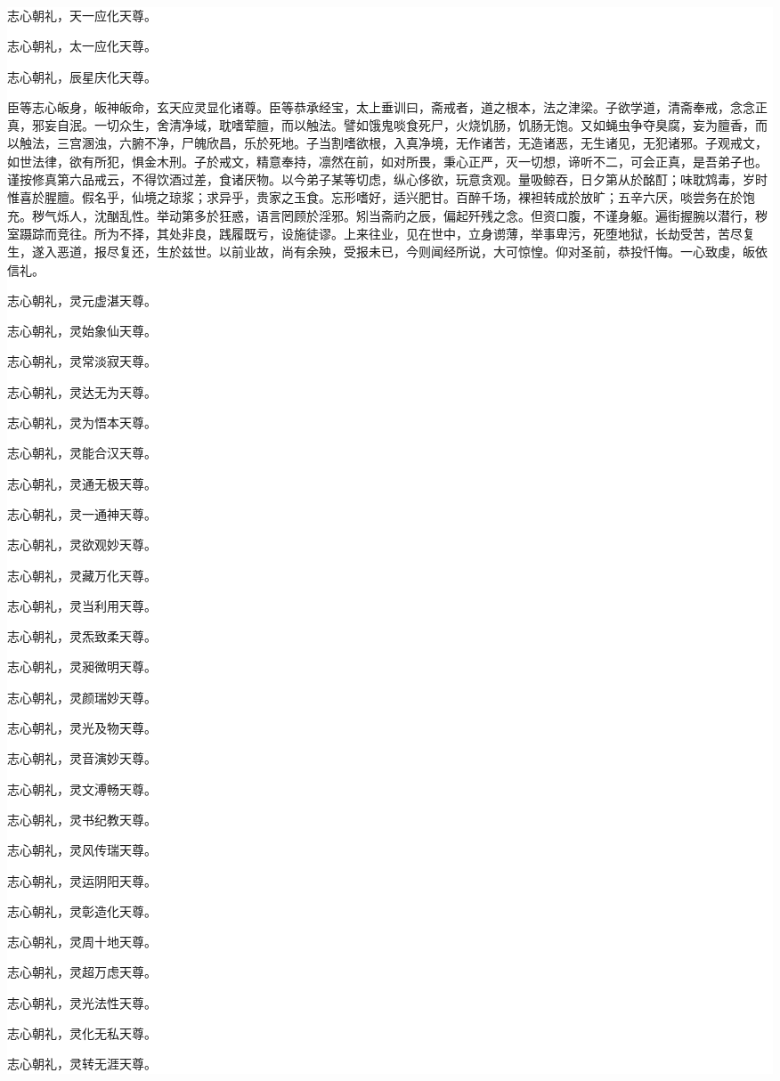 志心朝礼，天一应化天尊。  

志心朝礼，太一应化天尊。  

志心朝礼，辰星庆化天尊。  

臣等志心皈身，皈神皈命，玄天应灵显化诸尊。臣等恭承经宝，太上垂训曰，斋戒者，道之根本，法之津梁。子欲学道，清斋奉戒，念念正真，邪妄自泯。一切众生，舍清净域，耽嗜荤膻，而以触法。譬如饿鬼啖食死尸，火烧饥肠，饥肠无饱。又如蝇虫争夺臭腐，妄为膻香，而以触法，三宫溷浊，六腑不净，尸魄欣昌，乐於死地。子当割嗜欲根，入真净境，无作诸苦，无造诸恶，无生诸见，无犯诸邪。子观戒文，如世法律，欲有所犯，惧金木刑。子於戒文，精意奉持，凛然在前，如对所畏，秉心正严，灭一切想，谛听不二，可会正真，是吾弟子也。谨按修真第六品戒云，不得饮酒过差，食诸厌物。以今弟子某等切虑，纵心侈欲，玩意贪观。量吸鲸吞，日夕第从於酩酊；味耽鸩毒，岁时惟喜於腥膻。假名乎，仙境之琼浆；求异乎，贵家之玉食。忘形嗜好，适兴肥甘。百醉千场，裸袒转成於放旷；五辛六厌，啖尝务在於饱充。秽气烁人，沈酗乱性。举动第多於狂惑，语言罔顾於淫邪。矧当斋礿之辰，偏起歼残之念。但资口腹，不谨身躯。遍街握腕以潜行，秽室蹑踪而竞往。所为不择，其处非良，践履既亏，设施徒谬。上来往业，见在世中，立身谫薄，举事卑污，死堕地狱，长劫受苦，苦尽复生，遂入恶道，报尽复还，生於兹世。以前业故，尚有余殃，受报未已，今则闻经所说，大可惊惶。仰对圣前，恭投忏悔。一心致虔，皈依信礼。  

志心朝礼，灵元虚湛天尊。  

志心朝礼，灵始象仙天尊。  

志心朝礼，灵常淡寂天尊。  

志心朝礼，灵达无为天尊。  

志心朝礼，灵为悟本天尊。  

志心朝礼，灵能合汉天尊。  

志心朝礼，灵通无极天尊。  

志心朝礼，灵一通神天尊。  

志心朝礼，灵欲观妙天尊。  

志心朝礼，灵藏万化天尊。  

志心朝礼，灵当利用天尊。  

志心朝礼，灵炁致柔天尊。  

志心朝礼，灵昶微明天尊。  

志心朝礼，灵颜瑞妙天尊。  

志心朝礼，灵光及物天尊。  

志心朝礼，灵音演妙天尊。  

志心朝礼，灵文溥畅天尊。  

志心朝礼，灵书纪教天尊。  

志心朝礼，灵风传瑞天尊。  

志心朝礼，灵运阴阳天尊。  

志心朝礼，灵彰造化天尊。  

志心朝礼，灵周十地天尊。  

志心朝礼，灵超万虑天尊。  

志心朝礼，灵光法性天尊。  

志心朝礼，灵化无私天尊。  

志心朝礼，灵转无涯天尊。  
